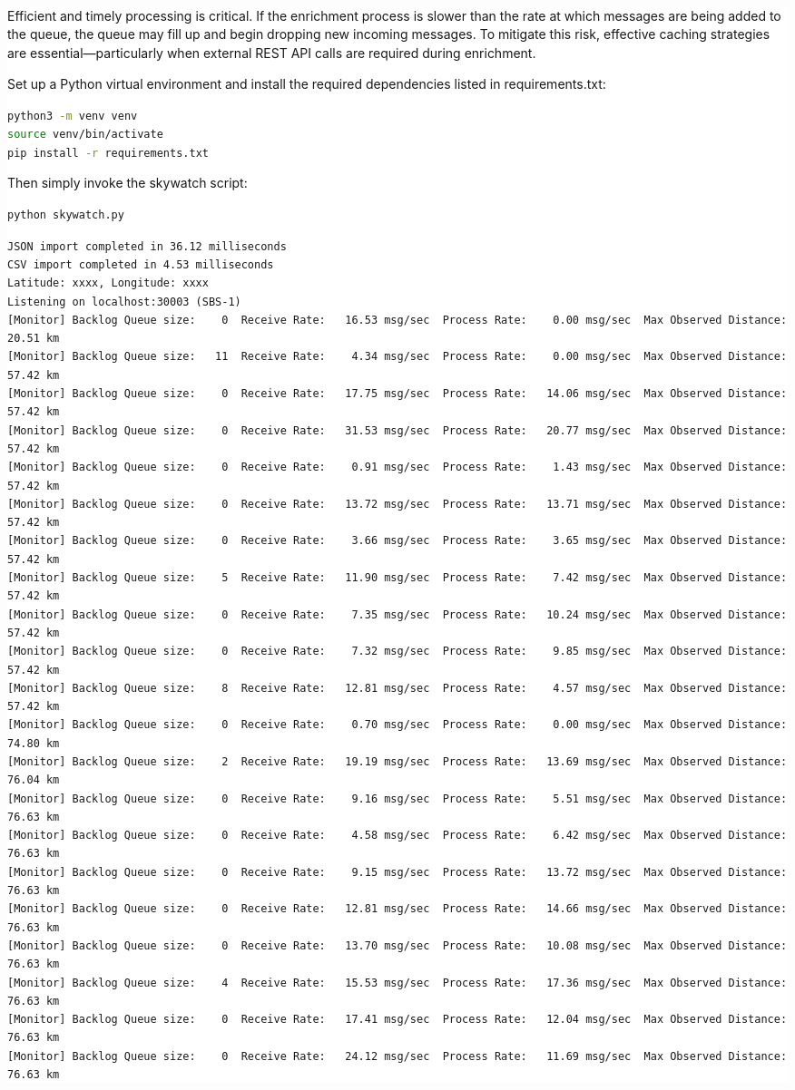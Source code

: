 Efficient and timely processing is critical. If the enrichment process is slower than the rate at which messages are being added to the queue, the queue may fill up and begin dropping new incoming messages. To mitigate this risk, effective caching strategies are essential—particularly when external REST API calls are required during enrichment.

Set up a Python virtual environment and install the required dependencies listed in requirements.txt:

```bash
python3 -m venv venv
source venv/bin/activate
pip install -r requirements.txt
```

Then simply invoke the skywatch script:

```bash
python skywatch.py
```

```text
JSON import completed in 36.12 milliseconds
CSV import completed in 4.53 milliseconds
Latitude: xxxx, Longitude: xxxx
Listening on localhost:30003 (SBS-1)
[Monitor] Backlog Queue size:    0  Receive Rate:   16.53 msg/sec  Process Rate:    0.00 msg/sec  Max Observed Distance:   20.51 km
[Monitor] Backlog Queue size:   11  Receive Rate:    4.34 msg/sec  Process Rate:    0.00 msg/sec  Max Observed Distance:   57.42 km
[Monitor] Backlog Queue size:    0  Receive Rate:   17.75 msg/sec  Process Rate:   14.06 msg/sec  Max Observed Distance:   57.42 km
[Monitor] Backlog Queue size:    0  Receive Rate:   31.53 msg/sec  Process Rate:   20.77 msg/sec  Max Observed Distance:   57.42 km
[Monitor] Backlog Queue size:    0  Receive Rate:    0.91 msg/sec  Process Rate:    1.43 msg/sec  Max Observed Distance:   57.42 km
[Monitor] Backlog Queue size:    0  Receive Rate:   13.72 msg/sec  Process Rate:   13.71 msg/sec  Max Observed Distance:   57.42 km
[Monitor] Backlog Queue size:    0  Receive Rate:    3.66 msg/sec  Process Rate:    3.65 msg/sec  Max Observed Distance:   57.42 km
[Monitor] Backlog Queue size:    5  Receive Rate:   11.90 msg/sec  Process Rate:    7.42 msg/sec  Max Observed Distance:   57.42 km
[Monitor] Backlog Queue size:    0  Receive Rate:    7.35 msg/sec  Process Rate:   10.24 msg/sec  Max Observed Distance:   57.42 km
[Monitor] Backlog Queue size:    0  Receive Rate:    7.32 msg/sec  Process Rate:    9.85 msg/sec  Max Observed Distance:   57.42 km
[Monitor] Backlog Queue size:    8  Receive Rate:   12.81 msg/sec  Process Rate:    4.57 msg/sec  Max Observed Distance:   57.42 km
[Monitor] Backlog Queue size:    0  Receive Rate:    0.70 msg/sec  Process Rate:    0.00 msg/sec  Max Observed Distance:   74.80 km
[Monitor] Backlog Queue size:    2  Receive Rate:   19.19 msg/sec  Process Rate:   13.69 msg/sec  Max Observed Distance:   76.04 km
[Monitor] Backlog Queue size:    0  Receive Rate:    9.16 msg/sec  Process Rate:    5.51 msg/sec  Max Observed Distance:   76.63 km
[Monitor] Backlog Queue size:    0  Receive Rate:    4.58 msg/sec  Process Rate:    6.42 msg/sec  Max Observed Distance:   76.63 km
[Monitor] Backlog Queue size:    0  Receive Rate:    9.15 msg/sec  Process Rate:   13.72 msg/sec  Max Observed Distance:   76.63 km
[Monitor] Backlog Queue size:    0  Receive Rate:   12.81 msg/sec  Process Rate:   14.66 msg/sec  Max Observed Distance:   76.63 km
[Monitor] Backlog Queue size:    0  Receive Rate:   13.70 msg/sec  Process Rate:   10.08 msg/sec  Max Observed Distance:   76.63 km
[Monitor] Backlog Queue size:    4  Receive Rate:   15.53 msg/sec  Process Rate:   17.36 msg/sec  Max Observed Distance:   76.63 km
[Monitor] Backlog Queue size:    0  Receive Rate:   17.41 msg/sec  Process Rate:   12.04 msg/sec  Max Observed Distance:   76.63 km
[Monitor] Backlog Queue size:    0  Receive Rate:   24.12 msg/sec  Process Rate:   11.69 msg/sec  Max Observed Distance:   76.63 km
```